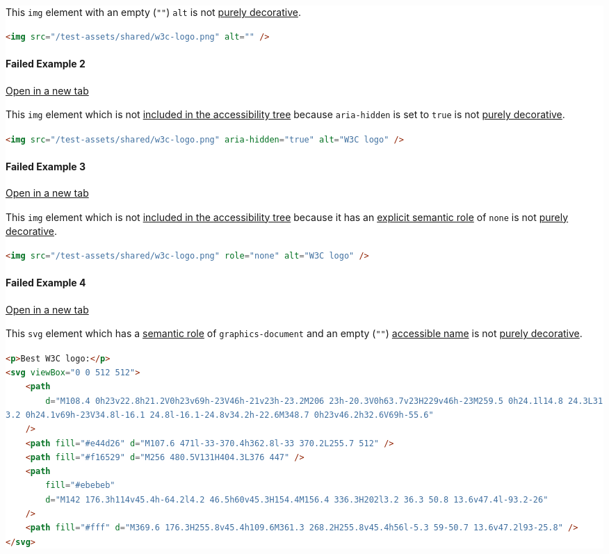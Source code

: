 This `img` element with an empty (`""`) `alt` is not [purely decorative][].

```html
<img src="/test-assets/shared/w3c-logo.png" alt="" />
```

#### Failed Example 2

<a class="example-link" title="Failed Example 2" target="_blank" href="https://w3.org/WAI/content-assets/wcag-act-rules/testcases/e88epe/5d0c52f3b06b60f712efaa08eb6947f18494c241.html">Open in a new tab</a>

This `img` element which is not [included in the accessibility tree][] because `aria-hidden` is set to `true` is not [purely decorative][].

```html
<img src="/test-assets/shared/w3c-logo.png" aria-hidden="true" alt="W3C logo" />
```

#### Failed Example 3

<a class="example-link" title="Failed Example 3" target="_blank" href="https://w3.org/WAI/content-assets/wcag-act-rules/testcases/e88epe/9ff50232e74195770418bcfb23c1508dfcef639a.html">Open in a new tab</a>

This `img` element which is not [included in the accessibility tree][] because it has an [explicit semantic role][] of `none` is not [purely decorative][].

```html
<img src="/test-assets/shared/w3c-logo.png" role="none" alt="W3C logo" />
```

#### Failed Example 4

<a class="example-link" title="Failed Example 4" target="_blank" href="https://w3.org/WAI/content-assets/wcag-act-rules/testcases/e88epe/0d0061ffdf406f0d9b21aaa00f5d557e4137e0b2.html">Open in a new tab</a>

This `svg` element which has a [semantic role][] of `graphics-document` and an empty (`""`) [accessible name][] is not [purely decorative][].

```html
<p>Best W3C logo:</p>
<svg viewBox="0 0 512 512">
	<path
		d="M108.4 0h23v22.8h21.2V0h23v69h-23V46h-21v23h-23.2M206 23h-20.3V0h63.7v23H229v46h-23M259.5 0h24.1l14.8 24.3L313.2 0h24.1v69h-23V34.8l-16.1 24.8l-16.1-24.8v34.2h-22.6M348.7 0h23v46.2h32.6V69h-55.6"
	/>
	<path fill="#e44d26" d="M107.6 471l-33-370.4h362.8l-33 370.2L255.7 512" />
	<path fill="#f16529" d="M256 480.5V131H404.3L376 447" />
	<path
		fill="#ebebeb"
		d="M142 176.3h114v45.4h-64.2l4.2 46.5h60v45.3H154.4M156.4 336.3H202l3.2 36.3 50.8 13.6v47.4l-93.2-26"
	/>
	<path fill="#fff" d="M369.6 176.3H255.8v45.4h109.6M361.3 268.2H255.8v45.4h56l-5.3 59-50.7 13.6v47.2l93-25.8" />
</svg>
```


[accessibility support base line]: https://www.w3.org/TR/WCAG-EM/#step1c 'Definition of accessibility support base line'
[accessible name and description computation]: https://www.w3.org/TR/accname 'Accessible Name and Description Computation'
[accessible name]: #accessible-name 'Definition of accessible name'
[ancestor]: https://dom.spec.whatwg.org/#concept-tree-ancestor 'DOM definition of ancestor, 2020/03/06'
[completely available]: https://html.spec.whatwg.org/#img-all 'HTML definition of Completely available, 2020/03/06'
[computed]: https://www.w3.org/TR/css-cascade/#computed-value 'CSS definition of computed value'
[conforming alternative version]: https://www.w3.org/TR/WCAG22/#dfn-conforming-alternate-version 'WCAG definition of Conforming alternative version'
[current request]: https://html.spec.whatwg.org/#current-request 'HTML definition of Current request, 2020/03/06'
[earl10-schema]: https://www.w3.org/TR/act-rules-format-1.1/#biblio-earl10-schema
[examples of accessible name]: https://act-rules.github.io/pages/examples/accessible-name/
[examples of included in the accessibility tree]: https://act-rules.github.io/pages/examples/included-in-the-accessibility-tree/
[explicit role]: #explicit-role 'Definition of Explicit Role'
[explicit semantic role]: #explicit-role 'Definition of Explicit semantic role'
[flat tree]: https://drafts.csswg.org/css-scoping/#flat-tree 'CSS Scoping definition of Flat tree, working draft'
[focusable]: #focusable 'Definition of Focusable'
[image request state]: https://html.spec.whatwg.org/#img-req-state 'HTML definition of Image request state, 2020/03/06'
[implicit role]: #implicit-role 'Definition of Implicit Role'
[included in the accessibility tree]: #included-in-the-accessibility-tree 'Definition of Included in the accessibility tree'
[inclusive ancestors]: https://dom.spec.whatwg.org/#concept-tree-inclusive-ancestor 'DOM Definition of Inclusive Ancestor'
[marked as decorative]: #marked-as-decorative 'Definition of Marked as Decorative'
[named from author]: https://www.w3.org/TR/wai-aria-1.2/#namecalculation 'WAI-ARIA definition of Named from author'
[outcome property]: https://www.w3.org/TR/EARL10-Schema/#outcome
[presentational roles conflict resolution]: https://www.w3.org/TR/wai-aria-1.2/#conflict_resolution_presentation_none 'Presentational Roles Conflict Resolution'
[programmatically hidden]: #programmatically-hidden 'Definition of Programmatically Hidden'
[pure decoration]: https://www.w3.org/TR/WCAG22/#dfn-pure-decoration 'WCAG definition of Pure Decoration'
[purely decorative]: https://www.w3.org/TR/WCAG22/#dfn-pure-decoration 'WCAG definition of Pure decoration'
[role attribute]: https://www.w3.org/TR/role-attribute/ 'Specification of the role attribute'
[rules for parsing integers]: https://html.spec.whatwg.org/#rules-for-parsing-integers
[semantic role]: #semantic-role 'Definition of Semantic Role'
[sequential focus navigation]: https://html.spec.whatwg.org/multipage/interaction.html#sequential-focus-navigation
[success criterion 1.1.1 non-text content]: https://www.w3.org/TR/WCAG22/#non-text-content
[tabindex attribute]: https://html.spec.whatwg.org/#attr-tabindex
[tabindex value]: https://html.spec.whatwg.org/#tabindex-value
[test subject]: https://www.w3.org/TR/act-rules-format-1.1/#test-subject
[test target]: https://www.w3.org/TR/act-rules-format/#test-target
[visible]: #visible 'Definition of Visible'
[wai-aria specifications]: #wai-aria-specifications 'Definition of WAI-ARIA specifications'